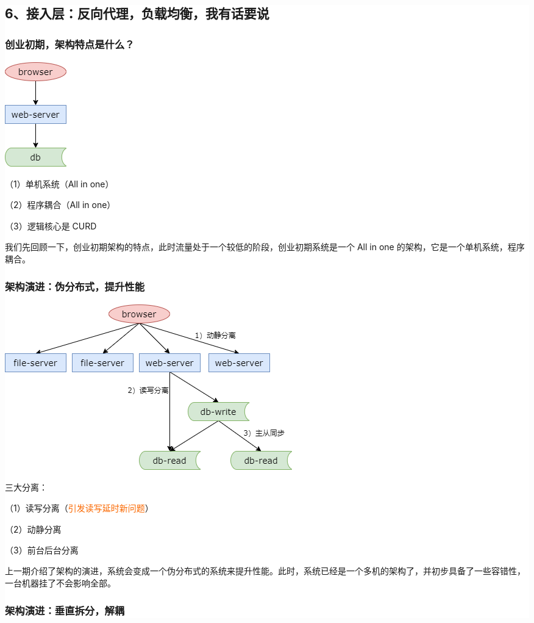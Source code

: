## 6、接入层：反向代理，负载均衡，我有话要说

### 创业初期，架构特点是什么？

![](image/ch1-2-系统架构.png)

（1）单机系统（All in one）

（2）程序耦合（All in one）

（3）逻辑核心是 CURD

我们先回顾一下，创业初期架构的特点，此时流量处于一个较低的阶段，创业初期系统是一个 All in one 的架构，它是一个单机系统，程序耦合。

### 架构演进：伪分布式，提升性能

![](image/ch2-5-伪分布式系统.png)

三大分离：

（1）读写分离（<span style="color:#FA6800;">引发读写延时新问题</span>）

（2）动静分离

（3）前台后台分离

上一期介绍了架构的演进，系统会变成一个伪分布式的系统来提升性能。此时，系统已经是一个多机的架构了，并初步具备了一些容错性，一台机器挂了不会影响全部。

### 架构演进：垂直拆分，解耦
